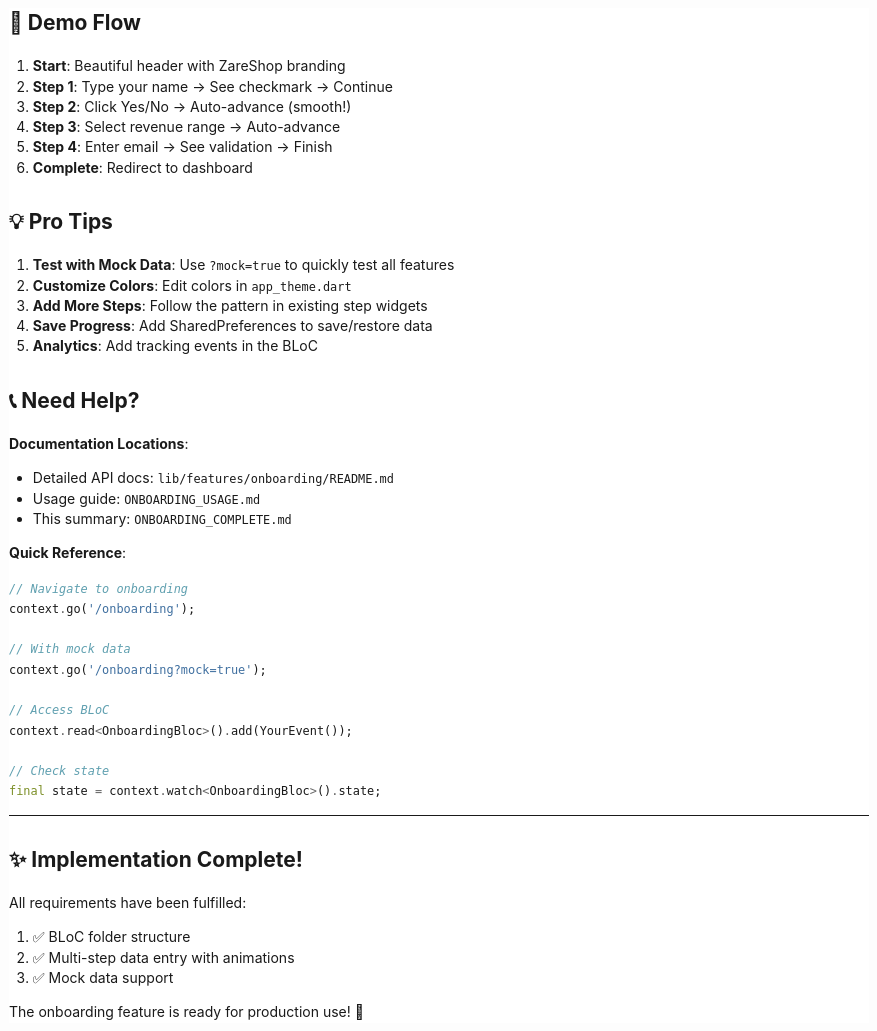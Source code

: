 ## 🎉 Demo Flow

1. **Start**: Beautiful header with ZareShop branding
2. **Step 1**: Type your name → See checkmark → Continue
3. **Step 2**: Click Yes/No → Auto-advance (smooth!)
4. **Step 3**: Select revenue range → Auto-advance
5. **Step 4**: Enter email → See validation → Finish
6. **Complete**: Redirect to dashboard

## 💡 Pro Tips

1. **Test with Mock Data**: Use `?mock=true` to quickly test all features
2. **Customize Colors**: Edit colors in `app_theme.dart`
3. **Add More Steps**: Follow the pattern in existing step widgets
4. **Save Progress**: Add SharedPreferences to save/restore data
5. **Analytics**: Add tracking events in the BLoC

## 📞 Need Help?

**Documentation Locations**:
- Detailed API docs: `lib/features/onboarding/README.md`
- Usage guide: `ONBOARDING_USAGE.md`
- This summary: `ONBOARDING_COMPLETE.md`

**Quick Reference**:
```dart
// Navigate to onboarding
context.go('/onboarding');

// With mock data
context.go('/onboarding?mock=true');

// Access BLoC
context.read<OnboardingBloc>().add(YourEvent());

// Check state
final state = context.watch<OnboardingBloc>().state;
```

---

## ✨ Implementation Complete!

All requirements have been fulfilled:
1. ✅ BLoC folder structure
2. ✅ Multi-step data entry with animations
3. ✅ Mock data support

The onboarding feature is ready for production use! 🚀
